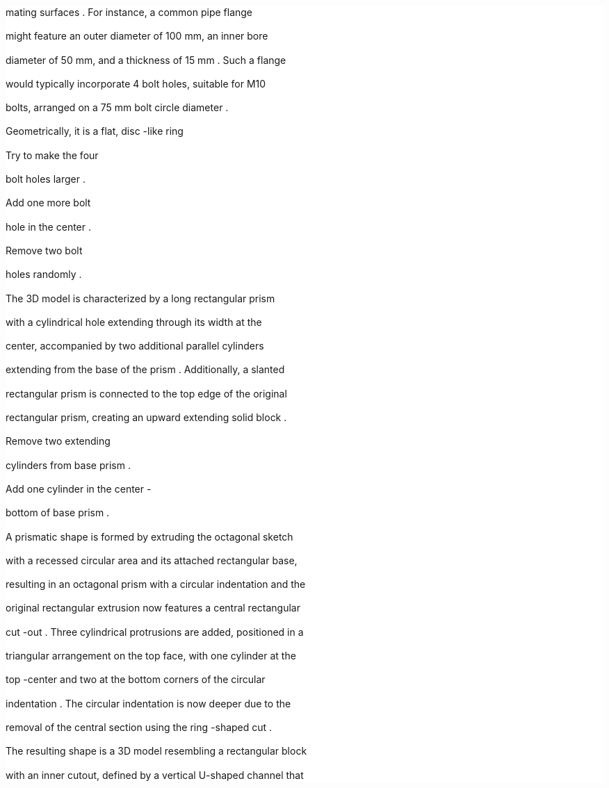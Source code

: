 mating surfaces . For instance, a common pipe flange 

might feature an outer diameter of 100 mm, an inner bore 

diameter of 50 mm, and a thickness of 15 mm . Such a flange 

would typically incorporate 4 bolt holes, suitable for M10 

bolts, arranged on a 75 mm bolt circle diameter .

Geometrically, it is a flat, disc -like ring 

Try to make the four 

bolt holes larger .

Add one more bolt 

hole in the center .

Remove two bolt 

holes randomly .

The 3D model is characterized by a long rectangular prism 

with a cylindrical hole extending through its width at the 

center, accompanied by two additional parallel cylinders 

extending from the base of the prism . Additionally, a slanted 

rectangular prism is connected to the top edge of the original 

rectangular prism, creating an upward extending solid block .

Remove two extending 

cylinders from base prism .

Add one cylinder in the center -

bottom of base prism .

A prismatic shape is formed by extruding the octagonal sketch 

with a recessed circular area and its attached rectangular base, 

resulting in an octagonal prism with a circular indentation and the 

original rectangular extrusion now features a central rectangular 

cut -out . Three cylindrical protrusions are added, positioned in a

triangular arrangement on the top face, with one cylinder at the 

top -center and two at the bottom corners of the circular 

indentation . The circular indentation is now deeper due to the 

removal of the central section using the ring -shaped cut .

The resulting shape is a 3D model resembling a rectangular block 

with an inner cutout, defined by a vertical U-shaped channel that 
